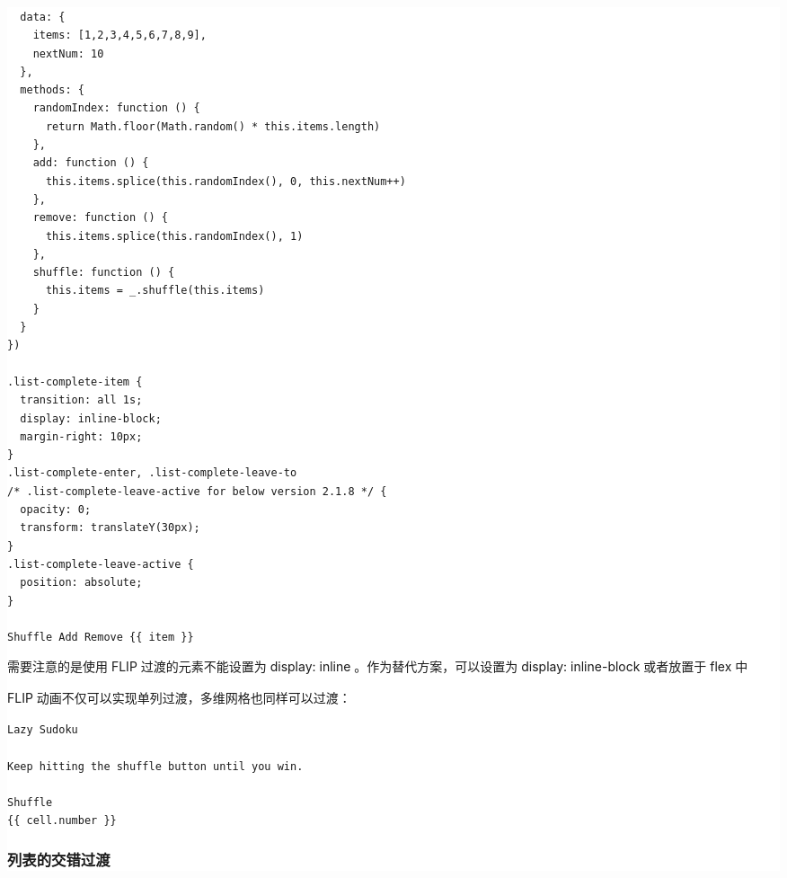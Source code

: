 ```
  data: {
    items: [1,2,3,4,5,6,7,8,9],
    nextNum: 10
  },
  methods: {
    randomIndex: function () {
      return Math.floor(Math.random() * this.items.length)
    },
    add: function () {
      this.items.splice(this.randomIndex(), 0, this.nextNum++)
    },
    remove: function () {
      this.items.splice(this.randomIndex(), 1)
    },
    shuffle: function () {
      this.items = _.shuffle(this.items)
    }
  }
})

.list-complete-item {
  transition: all 1s;
  display: inline-block;
  margin-right: 10px;
}
.list-complete-enter, .list-complete-leave-to
/* .list-complete-leave-active for below version 2.1.8 */ {
  opacity: 0;
  transform: translateY(30px);
}
.list-complete-leave-active {
  position: absolute;
}

Shuffle Add Remove {{ item }}
```

需要注意的是使用 FLIP 过渡的元素不能设置为 display: inline 。作为替代方案，可以设置为 display: inline-block 或者放置于 flex
中

FLIP 动画不仅可以实现单列过渡，多维网格也同样可以过渡：

```
Lazy Sudoku

Keep hitting the shuffle button until you win.

Shuffle
{{ cell.number }}
```

### 列表的交错过渡
